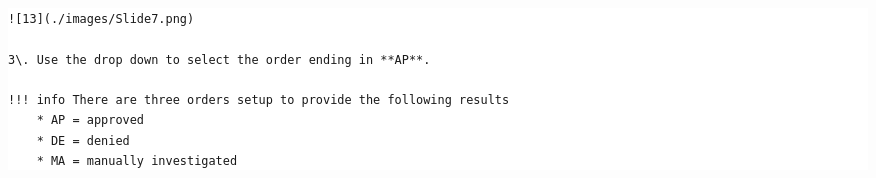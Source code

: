     ![13](./images/Slide7.png)

    3\. Use the drop down to select the order ending in **AP**.

    !!! info There are three orders setup to provide the following results
        * AP = approved
        * DE = denied
        * MA = manually investigated
